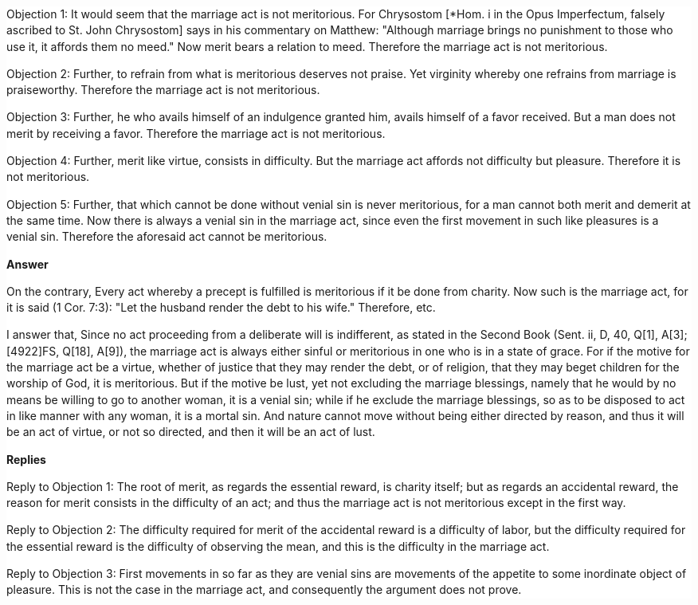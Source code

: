 Objection 1: It would seem that the marriage act is not meritorious. For Chrysostom [*Hom. i in the Opus Imperfectum, falsely ascribed to St. John Chrysostom] says in his commentary on Matthew: "Although marriage brings no punishment to those who use it, it affords them no meed." Now merit bears a relation to meed. Therefore the marriage act is not meritorious.

Objection 2: Further, to refrain from what is meritorious deserves not praise. Yet virginity whereby one refrains from marriage is praiseworthy. Therefore the marriage act is not meritorious.

Objection 3: Further, he who avails himself of an indulgence granted him, avails himself of a favor received. But a man does not merit by receiving a favor. Therefore the marriage act is not meritorious.

Objection 4: Further, merit like virtue, consists in difficulty. But the marriage act affords not difficulty but pleasure. Therefore it is not meritorious.

Objection 5: Further, that which cannot be done without venial sin is never meritorious, for a man cannot both merit and demerit at the same time. Now there is always a venial sin in the marriage act, since even the first movement in such like pleasures is a venial sin. Therefore the aforesaid act cannot be meritorious.

**Answer**

On the contrary, Every act whereby a precept is fulfilled is meritorious if it be done from charity. Now such is the marriage act, for it is said (1 Cor. 7:3): "Let the husband render the debt to his wife." Therefore, etc.

I answer that, Since no act proceeding from a deliberate will is indifferent, as stated in the Second Book (Sent. ii, D, 40, Q[1], A[3]; [4922]FS, Q[18], A[9]), the marriage act is always either sinful or meritorious in one who is in a state of grace. For if the motive for the marriage act be a virtue, whether of justice that they may render the debt, or of religion, that they may beget children for the worship of God, it is meritorious. But if the motive be lust, yet not excluding the marriage blessings, namely that he would by no means be willing to go to another woman, it is a venial sin; while if he exclude the marriage blessings, so as to be disposed to act in like manner with any woman, it is a mortal sin. And nature cannot move without being either directed by reason, and thus it will be an act of virtue, or not so directed, and then it will be an act of lust.

**Replies**

Reply to Objection 1: The root of merit, as regards the essential reward, is charity itself; but as regards an accidental reward, the reason for merit consists in the difficulty of an act; and thus the marriage act is not meritorious except in the first way.

Reply to Objection 2: The difficulty required for merit of the accidental reward is a difficulty of labor, but the difficulty required for the essential reward is the difficulty of observing the mean, and this is the difficulty in the marriage act.

Reply to Objection 3: First movements in so far as they are venial sins are movements of the appetite to some inordinate object of pleasure. This is not the case in the marriage act, and consequently the argument does not prove.
